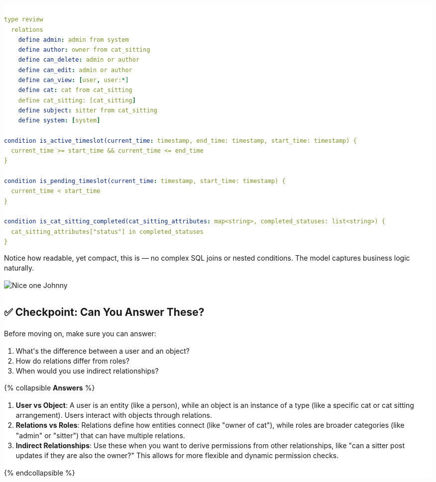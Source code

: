 ```yaml

type review
  relations
    define admin: admin from system
    define author: owner from cat_sitting
    define can_delete: admin or author
    define can_edit: admin or author
    define can_view: [user, user:*]
    define cat: cat from cat_sitting
    define cat_sitting: [cat_sitting]
    define subject: sitter from cat_sitting
    define system: [system]

condition is_active_timeslot(current_time: timestamp, end_time: timestamp, start_time: timestamp) {
  current_time >= start_time && current_time <= end_time
}

condition is_pending_timeslot(current_time: timestamp, start_time: timestamp) {
  current_time < start_time
}

condition is_cat_sitting_completed(cat_sitting_attributes: map<string>, completed_statuses: list<string>) {
  cat_sitting_attributes["status"] in completed_statuses
}
```

Notice how readable, yet compact, this is — no complex SQL joins or nested conditions. The model captures business logic naturally.



![Nice one Johnny](https://media1.giphy.com/media/v1.Y2lkPTc5MGI3NjExNmxxeTI3NXg0MmI4a2xlZDEzYXo3MzhxanF3Ym9oajlxdXR0cmU0byZlcD12MV9pbnRlcm5hbF9naWZfYnlfaWQmY3Q9Zw/kQdtQ8JIYFRuoywakC/giphy.gif)

## ✅ Checkpoint: Can You Answer These?

Before moving on, make sure you can answer:

1. What's the difference between a user and an object?
2. How do relations differ from roles?
3. When would you use indirect relationships?

{% collapsible **Answers** %}

1. **User vs Object**: A user is an entity (like a person), while an object is an instance of a type (like a specific cat or cat sitting arrangement). Users interact with objects through relations.
2. **Relations vs Roles**: Relations define how entities connect (like "owner of cat"), while roles are broader categories (like "admin" or "sitter") that can have multiple relations.
3. **Indirect Relationships**: Use these when you want to derive permissions from other relationships, like "can a sitter post updates if they are also the owner?" This allows for more flexible and dynamic permission checks.

{% endcollapsible %}
